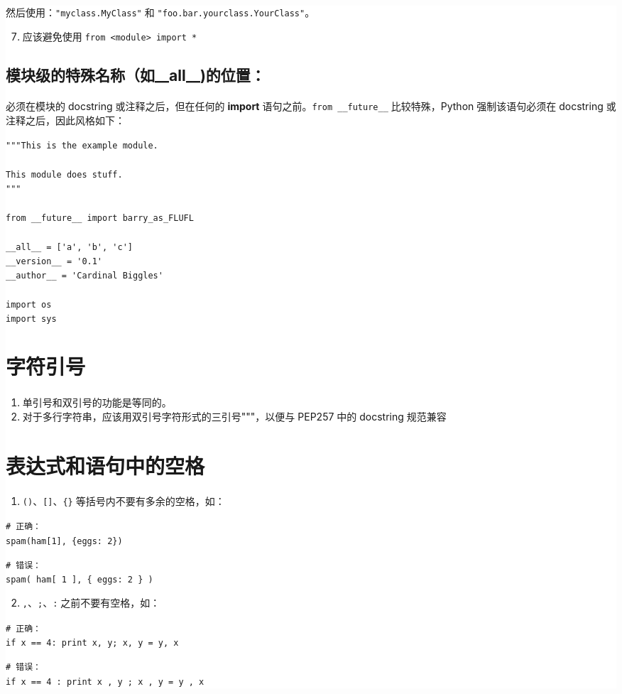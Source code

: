 然后使用：`"myclass.MyClass"` 和 `"foo.bar.yourclass.YourClass"`。

7. 应该避免使用 `from <module> import *`


## 模块级的特殊名称（如__all__)的位置：

必须在模块的 docstring 或注释之后，但在任何的 **import** 语句之前。`from __future__` 比较特殊，Python 强制该语句必须在 docstring 或注释之后，因此风格如下：

```
"""This is the example module.

This module does stuff.
"""

from __future__ import barry_as_FLUFL

__all__ = ['a', 'b', 'c']
__version__ = '0.1'
__author__ = 'Cardinal Biggles'

import os
import sys
```

# 字符引号

1. 单引号和双引号的功能是等同的。
2. 对于多行字符串，应该用双引号字符形式的三引号"""，以便与 PEP257 中的 docstring 规范兼容

# 表达式和语句中的空格

1. `()`、`[]`、`{}` 等括号内不要有多余的空格，如：

```
# 正确：
spam(ham[1], {eggs: 2})
```

```
# 错误：
spam( ham[ 1 ], { eggs: 2 } )
```

2. `,`、`;`、`:` 之前不要有空格，如：

```
# 正确：
if x == 4: print x, y; x, y = y, x
```

```
# 错误：
if x == 4 : print x , y ; x , y = y , x
```

